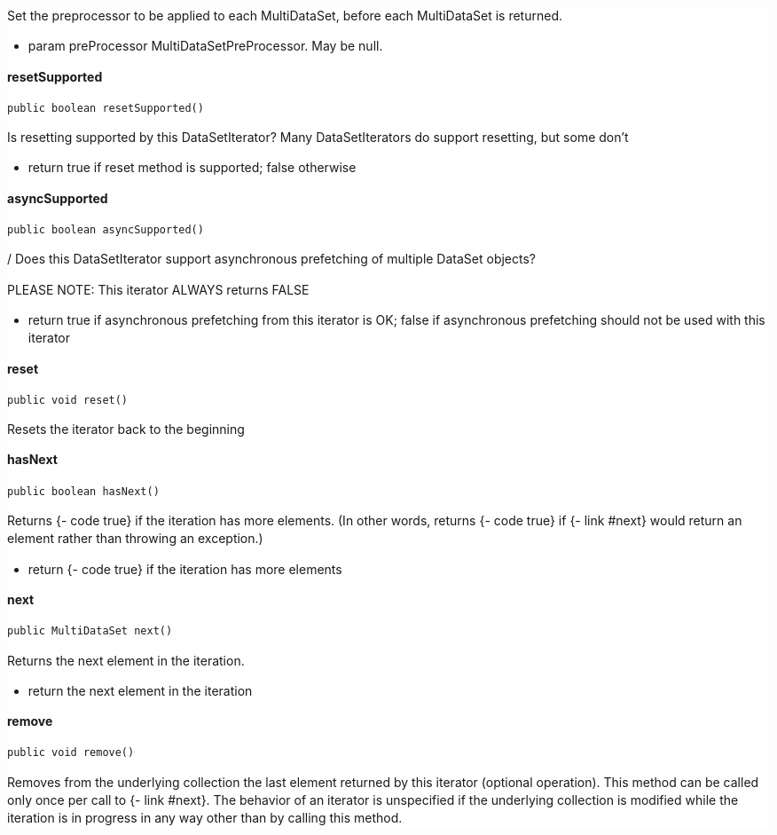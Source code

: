 Set the preprocessor to be applied to each MultiDataSet, before each MultiDataSet is returned.

* param preProcessor MultiDataSetPreProcessor. May be null.

**resetSupported**

```
public boolean resetSupported()
```

Is resetting supported by this DataSetIterator? Many DataSetIterators do support resetting, but some don’t

* return true if reset method is supported; false otherwise

**asyncSupported**

```
public boolean asyncSupported()
```

/ Does this DataSetIterator support asynchronous prefetching of multiple DataSet objects?

PLEASE NOTE: This iterator ALWAYS returns FALSE

* return true if asynchronous prefetching from this iterator is OK; false if asynchronous prefetching should not be used with this iterator

**reset**

```
public void reset()
```

Resets the iterator back to the beginning

**hasNext**

```
public boolean hasNext()
```

Returns {- code true} if the iteration has more elements. (In other words, returns {- code true} if {- link #next} would return an element rather than throwing an exception.)

* return {- code true} if the iteration has more elements

**next**

```
public MultiDataSet next()
```

Returns the next element in the iteration.

* return the next element in the iteration

**remove**

```
public void remove()
```

Removes from the underlying collection the last element returned by this iterator (optional operation). This method can be called only once per call to {- link #next}. The behavior of an iterator is unspecified if the underlying collection is modified while the iteration is in progress in any way other than by calling this method.
